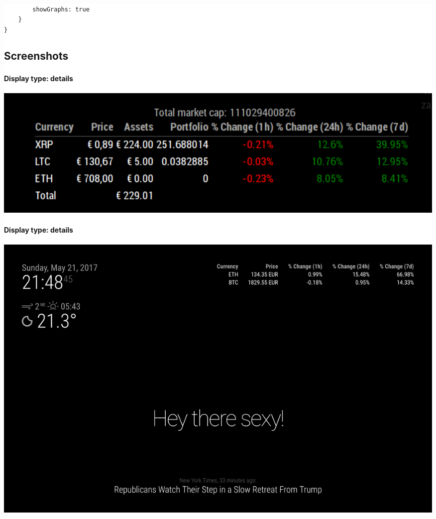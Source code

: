 ```
		showGraphs: true
	}
}
```

## Screenshots
#### Display type: details
![Screenshot of detail mode](/logowithassets.png?raw=true "Included assets")

#### Display type: details
![Screenshot of detail mode](/MMM-crypto-portfolio.png?raw=true "Example screenshot")

